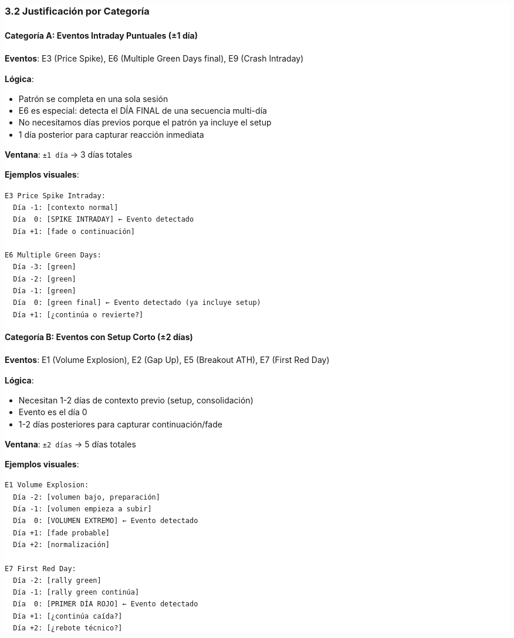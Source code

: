 ### 3.2 Justificación por Categoría

#### **Categoría A: Eventos Intraday Puntuales (±1 día)**

**Eventos**: E3 (Price Spike), E6 (Multiple Green Days final), E9 (Crash Intraday)

**Lógica**:
- Patrón se completa en una sola sesión
- E6 es especial: detecta el DÍA FINAL de una secuencia multi-día
- No necesitamos días previos porque el patrón ya incluye el setup
- 1 día posterior para capturar reacción inmediata

**Ventana**: `±1 día` → 3 días totales

**Ejemplos visuales**:
```
E3 Price Spike Intraday:
  Día -1: [contexto normal]
  Día  0: [SPIKE INTRADAY] ← Evento detectado
  Día +1: [fade o continuación]

E6 Multiple Green Days:
  Día -3: [green]
  Día -2: [green]
  Día -1: [green]
  Día  0: [green final] ← Evento detectado (ya incluye setup)
  Día +1: [¿continúa o revierte?]
```

#### **Categoría B: Eventos con Setup Corto (±2 días)**

**Eventos**: E1 (Volume Explosion), E2 (Gap Up), E5 (Breakout ATH), E7 (First Red Day)

**Lógica**:
- Necesitan 1-2 días de contexto previo (setup, consolidación)
- Evento es el día 0
- 1-2 días posteriores para capturar continuación/fade

**Ventana**: `±2 días` → 5 días totales

**Ejemplos visuales**:
```
E1 Volume Explosion:
  Día -2: [volumen bajo, preparación]
  Día -1: [volumen empieza a subir]
  Día  0: [VOLUMEN EXTREMO] ← Evento detectado
  Día +1: [fade probable]
  Día +2: [normalización]

E7 First Red Day:
  Día -2: [rally green]
  Día -1: [rally green continúa]
  Día  0: [PRIMER DÍA ROJO] ← Evento detectado
  Día +1: [¿continúa caída?]
  Día +2: [¿rebote técnico?]
```
